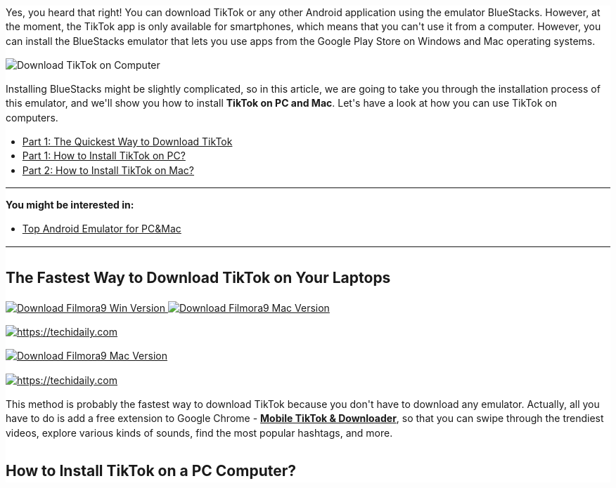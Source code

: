 Yes, you heard that right! You can download TikTok or any other Android application using the emulator BlueStacks. However, at the moment, the TikTok app is only available for smartphones, which means that you can't use it from a computer. However, you can install the BlueStacks emulator that lets you use apps from the Google Play Store on Windows and Mac operating systems.

![Download TikTok on Computer](https://images.wondershare.com/filmora/article-images/download-tiktok-on-computer.jpg)

Installing BlueStacks might be slightly complicated, so in this article, we are going to take you through the installation process of this emulator, and we'll show you how to install **TikTok on PC and Mac**. Let's have a look at how you can use TikTok on computers.

* [Part 1: The Quickest Way to Download TikTok](#part1)
* [Part 1: How to Install TikTok on PC?](#part2)
* [Part 2: How to Install TikTok on Mac?](#part3)

---

**You might be interested in:**

* [Top Android Emulator for PC&Mac](https://tools.techidaily.com/wondershare/filmora/download/)

---

## The Fastest Way to Download TikTok on Your Laptops

[![Download Filmora9 Win Version](https://images.wondershare.com/filmora/guide/download-btn-win.jpg) ](https://tools.techidaily.com/wondershare/filmora/download/) [![Download Filmora9 Mac Version](https://images.wondershare.com/filmora/guide/download-btn-mac.jpg) ](https://tools.techidaily.com/wondershare/filmora/download/)


<a href="https://aligracehair.sjv.io/c/5597632/2135369/19272" target="_top" id="2135369">
  <img src="//a.impactradius-go.com/display-ad/19272-2135369" border="0" alt="https://techidaily.com" width="300" height="90"/>
</a>
<img height="0" width="0" src="https://aligracehair.sjv.io/i/5597632/2135369/19272" style="position:absolute;visibility:hidden;" border="0" />

[![Download Filmora9 Mac Version](https://images.wondershare.com/filmora/images2022/download-mac-store.png) ](https://apps.apple.com/app/apple-store/id1516822341?pt=169436&ct=pc-article-top50&mt=8)


<a href="https://zebaoaffiliateprogram.pxf.io/c/5597632/2137975/21526" target="_top" id="2137975">
  <img src="//a.impactradius-go.com/display-ad/21526-2137975" border="0" alt="https://techidaily.com" width="728" height="90"/>
</a>
<img height="0" width="0" src="https://zebaoaffiliateprogram.pxf.io/i/5597632/2137975/21526" style="position:absolute;visibility:hidden;" border="0" />

This method is probably the fastest way to download TikTok because you don't have to download any emulator. Actually, all you have to do is add a free extension to Google Chrome - [**Mobile TikTok & Downloader**](https://chrome.google.com/webstore/detail/mobile-tiktok-downloader/jdjgnjieephgfljfnfplfebalfecmghl?hl=en), so that you can swipe through the trendiest videos, explore various kinds of sounds, find the most popular hashtags, and more.

## How to Install TikTok on a PC Computer?
